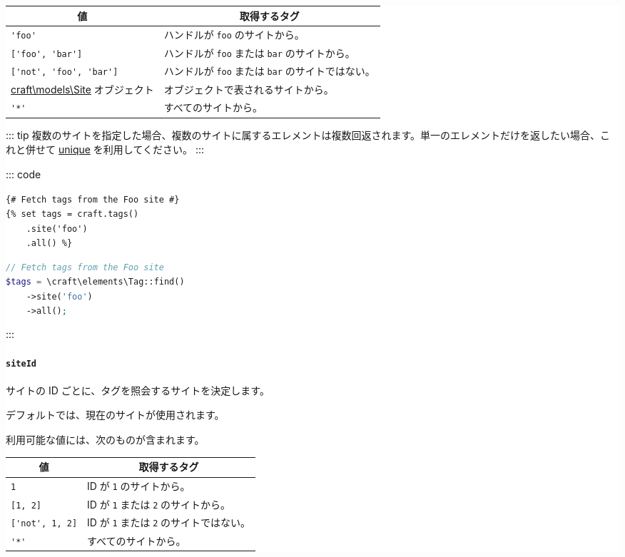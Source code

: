 | 値 | 取得するタグ
| - | -
| `'foo'` | ハンドルが `foo` のサイトから。
| `['foo', 'bar']` | ハンドルが `foo` または `bar` のサイトから。
| `['not', 'foo', 'bar']` | ハンドルが `foo` または `bar` のサイトではない。
| [craft\models\Site](craft3:craft\models\Site) オブジェクト | オブジェクトで表されるサイトから。
| `'*'` | すべてのサイトから。

::: tip
複数のサイトを指定した場合、複数のサイトに属するエレメントは複数回返されます。単一のエレメントだけを返したい場合、これと併せて [unique](#unique) を利用してください。
:::



::: code
```twig
{# Fetch tags from the Foo site #}
{% set tags = craft.tags()
    .site('foo')
    .all() %}
```

```php
// Fetch tags from the Foo site
$tags = \craft\elements\Tag::find()
    ->site('foo')
    ->all();
```
:::


#### `siteId`

サイトの ID ごとに、タグを照会するサイトを決定します。



デフォルトでは、現在のサイトが使用されます。

利用可能な値には、次のものが含まれます。

| 値 | 取得するタグ
| - | -
| `1` | ID が `1` のサイトから。
| `[1, 2]` | ID が `1` または `2` のサイトから。
| `['not', 1, 2]` | ID が `1` または `2` のサイトではない。
| `'*'` | すべてのサイトから。

